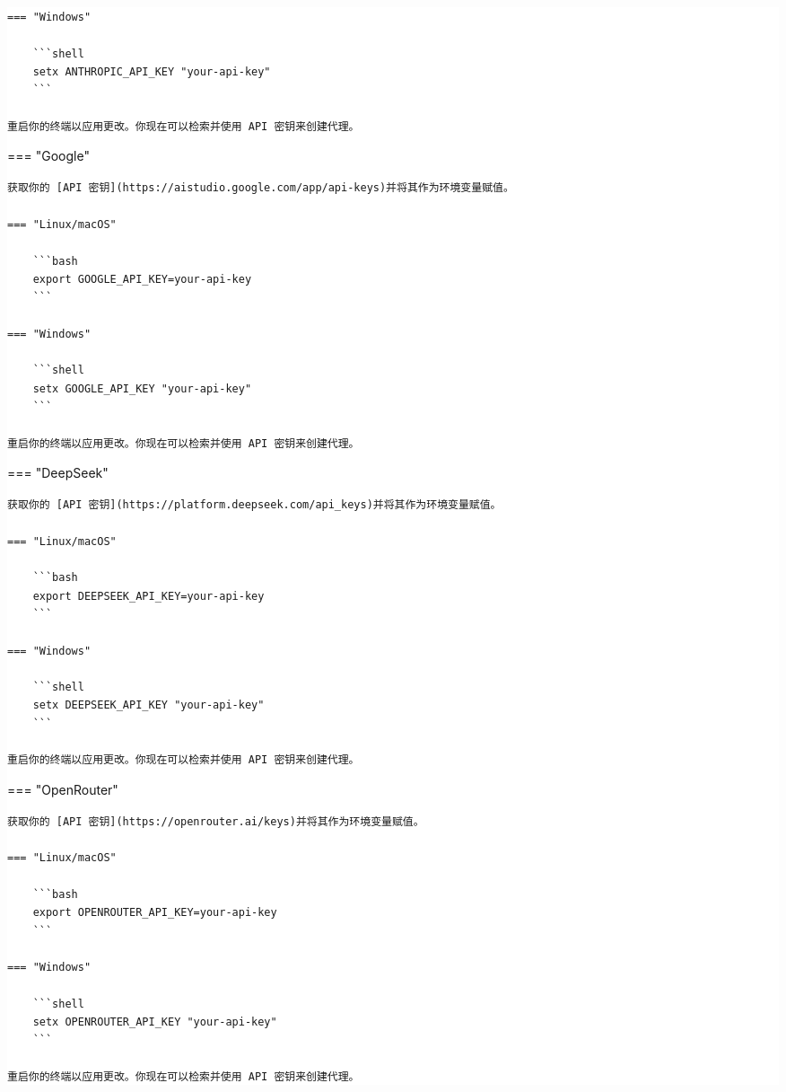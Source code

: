     === "Windows"

        ```shell
        setx ANTHROPIC_API_KEY "your-api-key"
        ```
    
    重启你的终端以应用更改。你现在可以检索并使用 API 密钥来创建代理。

=== "Google"

    获取你的 [API 密钥](https://aistudio.google.com/app/api-keys)并将其作为环境变量赋值。

    === "Linux/macOS"

        ```bash
        export GOOGLE_API_KEY=your-api-key
        ```

    === "Windows"

        ```shell
        setx GOOGLE_API_KEY "your-api-key"
        ```

    重启你的终端以应用更改。你现在可以检索并使用 API 密钥来创建代理。

=== "DeepSeek"
    
    获取你的 [API 密钥](https://platform.deepseek.com/api_keys)并将其作为环境变量赋值。

    === "Linux/macOS"

        ```bash
        export DEEPSEEK_API_KEY=your-api-key
        ```

    === "Windows"

        ```shell
        setx DEEPSEEK_API_KEY "your-api-key"
        ```

    重启你的终端以应用更改。你现在可以检索并使用 API 密钥来创建代理。

=== "OpenRouter"

    获取你的 [API 密钥](https://openrouter.ai/keys)并将其作为环境变量赋值。

    === "Linux/macOS"

        ```bash
        export OPENROUTER_API_KEY=your-api-key
        ```

    === "Windows"

        ```shell
        setx OPENROUTER_API_KEY "your-api-key"
        ```

    重启你的终端以应用更改。你现在可以检索并使用 API 密钥来创建代理。
